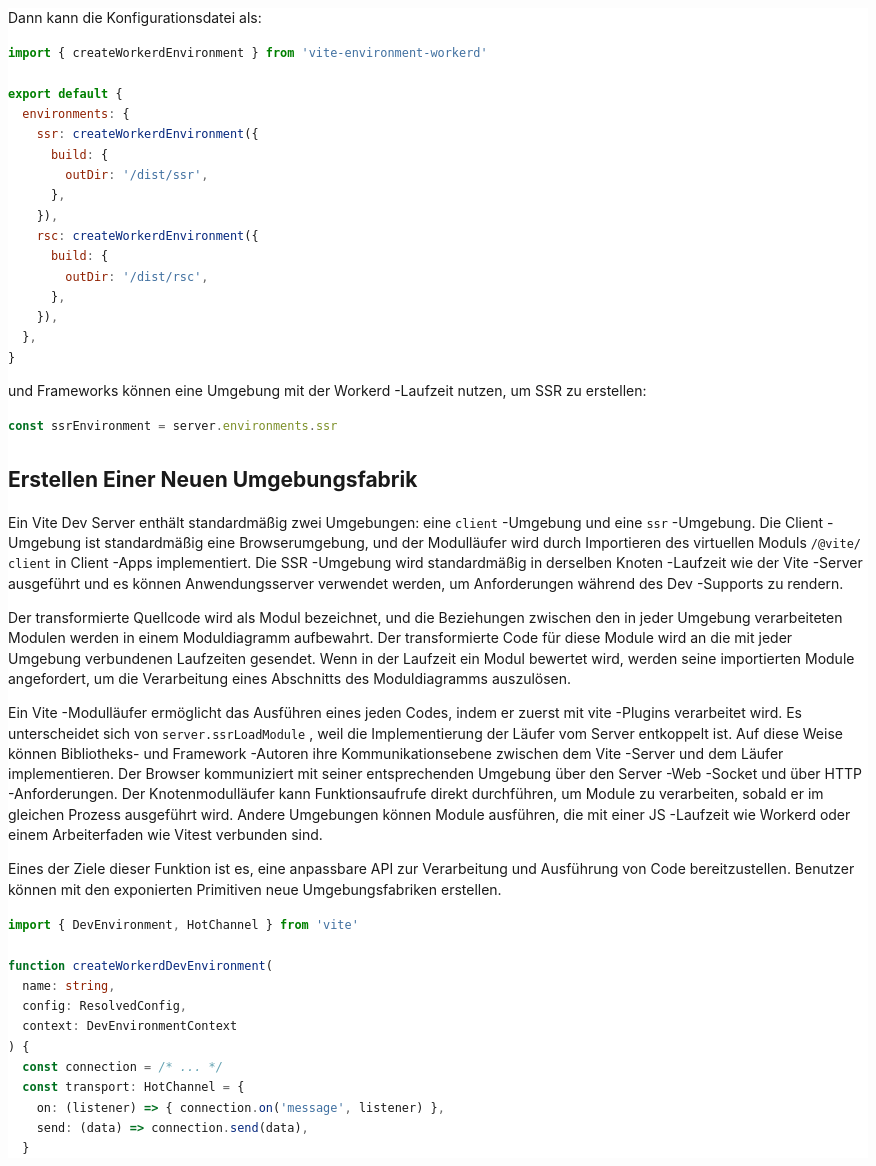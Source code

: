 Dann kann die Konfigurationsdatei als:

```js
import { createWorkerdEnvironment } from 'vite-environment-workerd'

export default {
  environments: {
    ssr: createWorkerdEnvironment({
      build: {
        outDir: '/dist/ssr',
      },
    }),
    rsc: createWorkerdEnvironment({
      build: {
        outDir: '/dist/rsc',
      },
    }),
  },
}
```

und Frameworks können eine Umgebung mit der Workerd -Laufzeit nutzen, um SSR zu erstellen:

```js
const ssrEnvironment = server.environments.ssr
```

## Erstellen Einer Neuen Umgebungsfabrik

Ein Vite Dev Server enthält standardmäßig zwei Umgebungen: eine `client` -Umgebung und eine `ssr` -Umgebung. Die Client -Umgebung ist standardmäßig eine Browserumgebung, und der Modulläufer wird durch Importieren des virtuellen Moduls `/@vite/client` in Client -Apps implementiert. Die SSR -Umgebung wird standardmäßig in derselben Knoten -Laufzeit wie der Vite -Server ausgeführt und es können Anwendungsserver verwendet werden, um Anforderungen während des Dev -Supports zu rendern.

Der transformierte Quellcode wird als Modul bezeichnet, und die Beziehungen zwischen den in jeder Umgebung verarbeiteten Modulen werden in einem Moduldiagramm aufbewahrt. Der transformierte Code für diese Module wird an die mit jeder Umgebung verbundenen Laufzeiten gesendet. Wenn in der Laufzeit ein Modul bewertet wird, werden seine importierten Module angefordert, um die Verarbeitung eines Abschnitts des Moduldiagramms auszulösen.

Ein Vite -Modulläufer ermöglicht das Ausführen eines jeden Codes, indem er zuerst mit vite -Plugins verarbeitet wird. Es unterscheidet sich von `server.ssrLoadModule` , weil die Implementierung der Läufer vom Server entkoppelt ist. Auf diese Weise können Bibliotheks- und Framework -Autoren ihre Kommunikationsebene zwischen dem Vite -Server und dem Läufer implementieren. Der Browser kommuniziert mit seiner entsprechenden Umgebung über den Server -Web -Socket und über HTTP -Anforderungen. Der Knotenmodulläufer kann Funktionsaufrufe direkt durchführen, um Module zu verarbeiten, sobald er im gleichen Prozess ausgeführt wird. Andere Umgebungen können Module ausführen, die mit einer JS -Laufzeit wie Workerd oder einem Arbeiterfaden wie Vitest verbunden sind.

Eines der Ziele dieser Funktion ist es, eine anpassbare API zur Verarbeitung und Ausführung von Code bereitzustellen. Benutzer können mit den exponierten Primitiven neue Umgebungsfabriken erstellen.

```ts
import { DevEnvironment, HotChannel } from 'vite'

function createWorkerdDevEnvironment(
  name: string,
  config: ResolvedConfig,
  context: DevEnvironmentContext
) {
  const connection = /* ... */
  const transport: HotChannel = {
    on: (listener) => { connection.on('message', listener) },
    send: (data) => connection.send(data),
  }

```